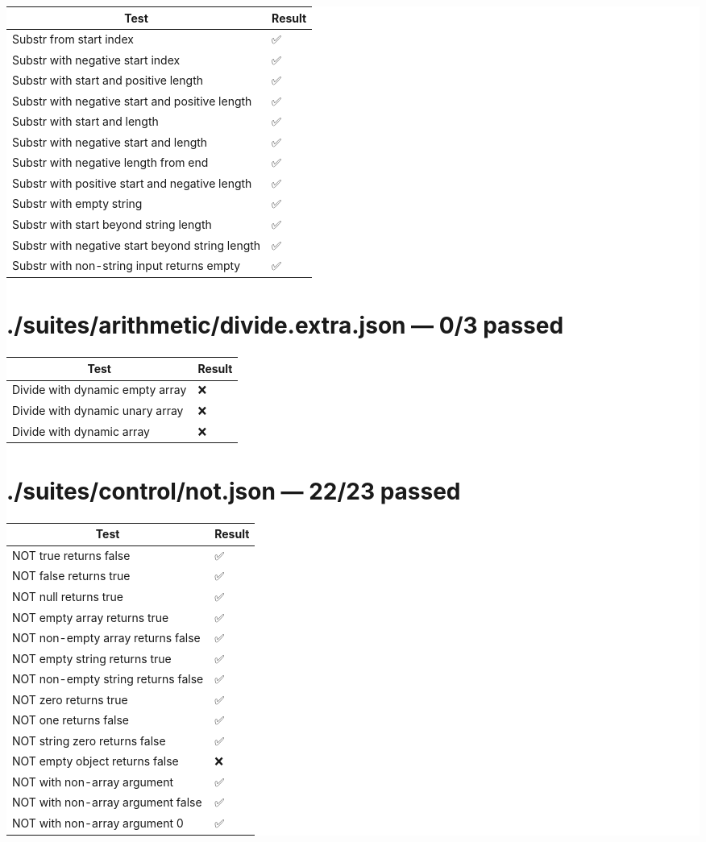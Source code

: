 | Test | Result |
|------|--------|
| Substr from start index | ✅ |
| Substr with negative start index | ✅ |
| Substr with start and positive length | ✅ |
| Substr with negative start and positive length | ✅ |
| Substr with start and length | ✅ |
| Substr with negative start and length | ✅ |
| Substr with negative length from end | ✅ |
| Substr with positive start and negative length | ✅ |
| Substr with empty string | ✅ |
| Substr with start beyond string length | ✅ |
| Substr with negative start beyond string length | ✅ |
| Substr with non-string input returns empty | ✅ |

# ./suites/arithmetic/divide.extra.json — 0/3 passed

| Test | Result |
|------|--------|
| Divide with dynamic empty array | ❌ |
| Divide with dynamic unary array | ❌ |
| Divide with dynamic array | ❌ |

# ./suites/control/not.json — 22/23 passed

| Test | Result |
|------|--------|
| NOT true returns false | ✅ |
| NOT false returns true | ✅ |
| NOT null returns true | ✅ |
| NOT empty array returns true | ✅ |
| NOT non-empty array returns false | ✅ |
| NOT empty string returns true | ✅ |
| NOT non-empty string returns false | ✅ |
| NOT zero returns true | ✅ |
| NOT one returns false | ✅ |
| NOT string zero returns false | ✅ |
| NOT empty object returns false | ❌ |
| NOT with non-array argument | ✅ |
| NOT with non-array argument false | ✅ |
| NOT with non-array argument 0 | ✅ |